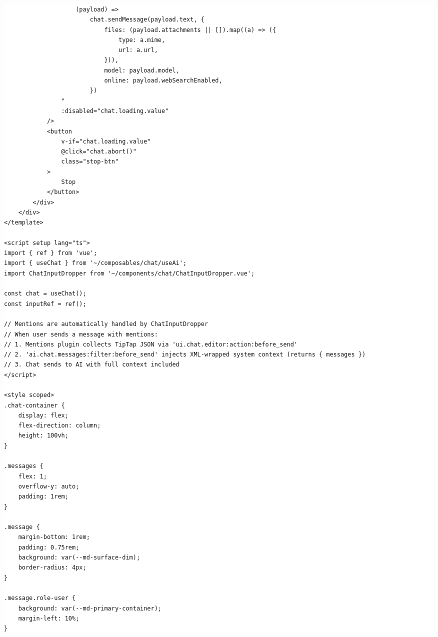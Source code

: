 ```vue
                    (payload) =>
                        chat.sendMessage(payload.text, {
                            files: (payload.attachments || []).map((a) => ({
                                type: a.mime,
                                url: a.url,
                            })),
                            model: payload.model,
                            online: payload.webSearchEnabled,
                        })
                "
                :disabled="chat.loading.value"
            />
            <button
                v-if="chat.loading.value"
                @click="chat.abort()"
                class="stop-btn"
            >
                Stop
            </button>
        </div>
    </div>
</template>

<script setup lang="ts">
import { ref } from 'vue';
import { useChat } from '~/composables/chat/useAi';
import ChatInputDropper from '~/components/chat/ChatInputDropper.vue';

const chat = useChat();
const inputRef = ref();

// Mentions are automatically handled by ChatInputDropper
// When user sends a message with mentions:
// 1. Mentions plugin collects TipTap JSON via 'ui.chat.editor:action:before_send'
// 2. 'ai.chat.messages:filter:before_send' injects XML-wrapped system context (returns { messages })
// 3. Chat sends to AI with full context included
</script>

<style scoped>
.chat-container {
    display: flex;
    flex-direction: column;
    height: 100vh;
}

.messages {
    flex: 1;
    overflow-y: auto;
    padding: 1rem;
}

.message {
    margin-bottom: 1rem;
    padding: 0.75rem;
    background: var(--md-surface-dim);
    border-radius: 4px;
}

.message.role-user {
    background: var(--md-primary-container);
    margin-left: 10%;
}
```